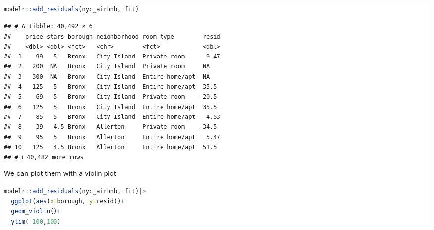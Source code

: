 ``` r
modelr::add_residuals(nyc_airbnb, fit)
```

    ## # A tibble: 40,492 × 6
    ##    price stars borough neighborhood room_type        resid
    ##    <dbl> <dbl> <fct>   <chr>        <fct>            <dbl>
    ##  1    99   5   Bronx   City Island  Private room      9.47
    ##  2   200  NA   Bronx   City Island  Private room     NA   
    ##  3   300  NA   Bronx   City Island  Entire home/apt  NA   
    ##  4   125   5   Bronx   City Island  Entire home/apt  35.5 
    ##  5    69   5   Bronx   City Island  Private room    -20.5 
    ##  6   125   5   Bronx   City Island  Entire home/apt  35.5 
    ##  7    85   5   Bronx   City Island  Entire home/apt  -4.53
    ##  8    39   4.5 Bronx   Allerton     Private room    -34.5 
    ##  9    95   5   Bronx   Allerton     Entire home/apt   5.47
    ## 10   125   4.5 Bronx   Allerton     Entire home/apt  51.5 
    ## # ℹ 40,482 more rows

We can plot them with a violin plot

``` r
modelr::add_residuals(nyc_airbnb, fit)|>
  ggplot(aes(x=borough, y=resid))+
  geom_violin()+
  ylim(-100,100)
```
